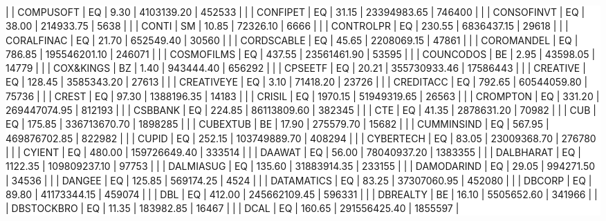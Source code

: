 |  | COMPUSOFT | EQ | 9.30 | 4103139.20 | 452533 |
|  | CONFIPET | EQ | 31.15 | 23394983.65 | 746400 |
|  | CONSOFINVT | EQ | 38.00 | 214933.75 | 5638 |
|  | CONTI | SM | 10.85 | 72326.10 | 6666 |
|  | CONTROLPR | EQ | 230.55 | 6836437.15 | 29618 |
|  | CORALFINAC | EQ | 21.70 | 652549.40 | 30560 |
|  | CORDSCABLE | EQ | 45.65 | 2208069.15 | 47861 |
|  | COROMANDEL | EQ | 786.85 | 195546201.10 | 246071 |
|  | COSMOFILMS | EQ | 437.55 | 23561461.90 | 53595 |
|  | COUNCODOS | BE | 2.95 | 43598.05 | 14779 |
|  | COX&KINGS | BZ | 1.40 | 943444.40 | 656292 |
|  | CPSEETF | EQ | 20.21 | 355730933.46 | 17586443 |
|  | CREATIVE | EQ | 128.45 | 3585343.20 | 27613 |
|  | CREATIVEYE | EQ | 3.10 | 71418.20 | 23726 |
|  | CREDITACC | EQ | 792.65 | 60544059.80 | 75736 |
|  | CREST | EQ | 97.30 | 1388196.35 | 14183 |
|  | CRISIL | EQ | 1970.15 | 51949319.65 | 26563 |
|  | CROMPTON | EQ | 331.20 | 269447074.95 | 812193 |
|  | CSBBANK | EQ | 224.85 | 86113809.60 | 382345 |
|  | CTE | EQ | 41.35 | 2878631.20 | 70982 |
|  | CUB | EQ | 175.85 | 336713670.70 | 1898285 |
|  | CUBEXTUB | BE | 17.90 | 275579.70 | 15682 |
|  | CUMMINSIND | EQ | 567.95 | 469876702.85 | 822982 |
|  | CUPID | EQ | 252.15 | 103749889.70 | 408294 |
|  | CYBERTECH | EQ | 83.05 | 23009368.70 | 276780 |
|  | CYIENT | EQ | 480.00 | 159726649.40 | 333514 |
|  | DAAWAT | EQ | 56.00 | 78040937.20 | 1383355 |
|  | DALBHARAT | EQ | 1122.35 | 109809237.10 | 97753 |
|  | DALMIASUG | EQ | 135.60 | 31883914.35 | 233155 |
|  | DAMODARIND | EQ | 29.05 | 994271.50 | 34536 |
|  | DANGEE | EQ | 125.85 | 569174.25 | 4524 |
|  | DATAMATICS | EQ | 83.25 | 37307060.95 | 452080 |
|  | DBCORP | EQ | 89.80 | 41173344.15 | 459074 |
|  | DBL | EQ | 412.00 | 245662109.45 | 596331 |
|  | DBREALTY | BE | 16.10 | 5505652.60 | 341966 |
|  | DBSTOCKBRO | EQ | 11.35 | 183982.85 | 16467 |
|  | DCAL | EQ | 160.65 | 291556425.40 | 1855597 |